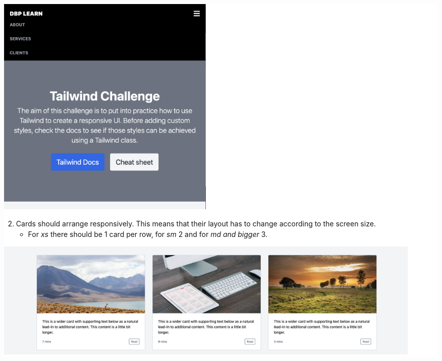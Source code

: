 <img src="./images/responsive-header-open.png" width="400px"/>

2. Cards should arrange responsively. This means that their layout has to change according to the screen size.
   - For _xs_ there should be 1 card per row, for _sm_ 2 and for _md and bigger_ 3.

<img src="./images/xl-cards.png" width="800px"/>